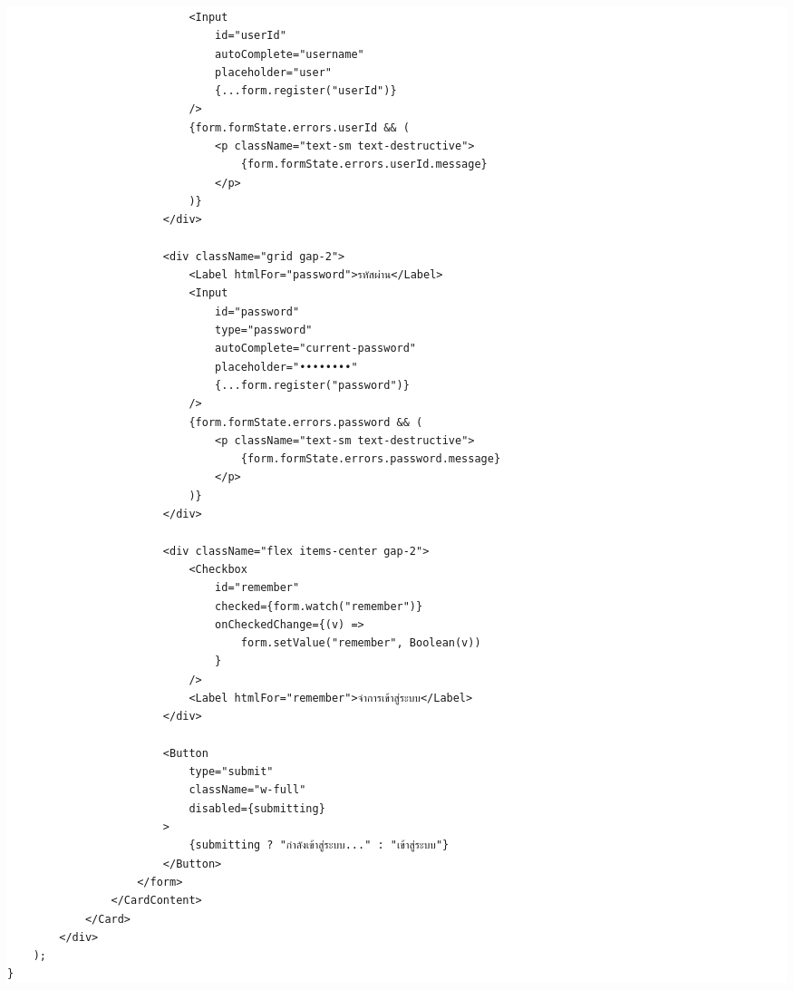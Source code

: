 ```tsx
                            <Input
                                id="userId"
                                autoComplete="username"
                                placeholder="user"
                                {...form.register("userId")}
                            />
                            {form.formState.errors.userId && (
                                <p className="text-sm text-destructive">
                                    {form.formState.errors.userId.message}
                                </p>
                            )}
                        </div>

                        <div className="grid gap-2">
                            <Label htmlFor="password">รหัสผ่าน</Label>
                            <Input
                                id="password"
                                type="password"
                                autoComplete="current-password"
                                placeholder="••••••••"
                                {...form.register("password")}
                            />
                            {form.formState.errors.password && (
                                <p className="text-sm text-destructive">
                                    {form.formState.errors.password.message}
                                </p>
                            )}
                        </div>

                        <div className="flex items-center gap-2">
                            <Checkbox
                                id="remember"
                                checked={form.watch("remember")}
                                onCheckedChange={(v) =>
                                    form.setValue("remember", Boolean(v))
                                }
                            />
                            <Label htmlFor="remember">จำการเข้าสู่ระบบ</Label>
                        </div>

                        <Button
                            type="submit"
                            className="w-full"
                            disabled={submitting}
                        >
                            {submitting ? "กำลังเข้าสู่ระบบ..." : "เข้าสู่ระบบ"}
                        </Button>
                    </form>
                </CardContent>
            </Card>
        </div>
    );
}
```
